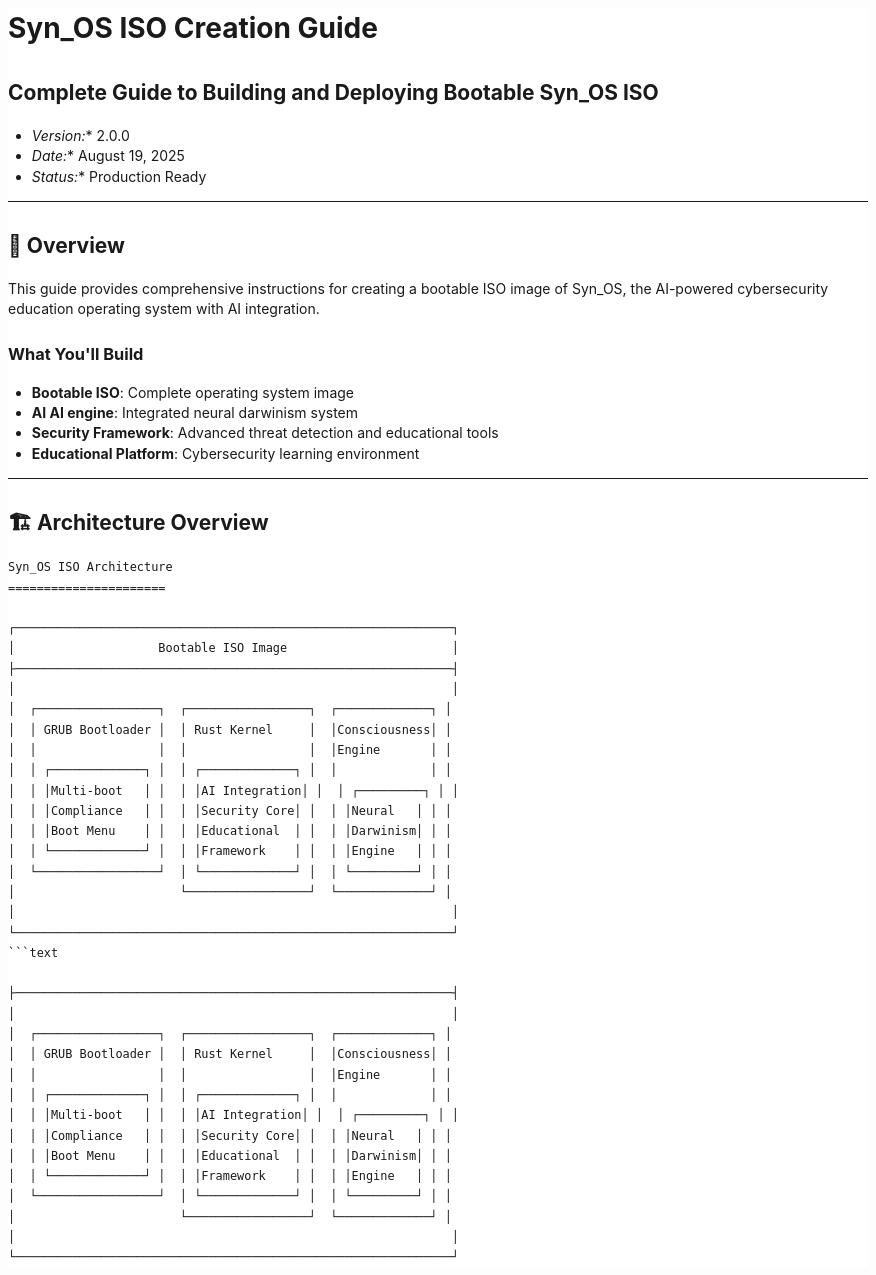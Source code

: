 # Syn_OS ISO Creation Guide

## Complete Guide to Building and Deploying Bootable Syn_OS ISO

* *Version:** 2.0.0
* *Date:** August 19, 2025
* *Status:** Production Ready

- --

## 🎯 Overview

This guide provides comprehensive instructions for creating a bootable ISO image of Syn_OS, the AI-powered cybersecurity education operating system with AI integration.

### What You'll Build

- **Bootable ISO**: Complete operating system image
- **AI AI engine**: Integrated neural darwinism system
- **Security Framework**: Advanced threat detection and educational tools
- **Educational Platform**: Cybersecurity learning environment

- --

## 🏗️ Architecture Overview

```text
Syn_OS ISO Architecture
======================

┌─────────────────────────────────────────────────────────────┐
│                    Bootable ISO Image                       │
├─────────────────────────────────────────────────────────────┤
│                                                             │
│  ┌─────────────────┐  ┌─────────────────┐  ┌─────────────┐ │
│  │ GRUB Bootloader │  │ Rust Kernel     │  │Consciousness│ │
│  │                 │  │                 │  │Engine       │ │
│  │ ┌─────────────┐ │  │ ┌─────────────┐ │  │             │ │
│  │ │Multi-boot   │ │  │ │AI Integration│ │  │ ┌─────────┐ │ │
│  │ │Compliance   │ │  │ │Security Core│ │  │ │Neural   │ │ │
│  │ │Boot Menu    │ │  │ │Educational  │ │  │ │Darwinism│ │ │
│  │ └─────────────┘ │  │ │Framework    │ │  │ │Engine   │ │ │
│  └─────────────────┘  │ └─────────────┘ │  │ └─────────┘ │ │
│                       └─────────────────┘  └─────────────┘ │
│                                                             │
└─────────────────────────────────────────────────────────────┘
```text

├─────────────────────────────────────────────────────────────┤
│                                                             │
│  ┌─────────────────┐  ┌─────────────────┐  ┌─────────────┐ │
│  │ GRUB Bootloader │  │ Rust Kernel     │  │Consciousness│ │
│  │                 │  │                 │  │Engine       │ │
│  │ ┌─────────────┐ │  │ ┌─────────────┐ │  │             │ │
│  │ │Multi-boot   │ │  │ │AI Integration│ │  │ ┌─────────┐ │ │
│  │ │Compliance   │ │  │ │Security Core│ │  │ │Neural   │ │ │
│  │ │Boot Menu    │ │  │ │Educational  │ │  │ │Darwinism│ │ │
│  │ └─────────────┘ │  │ │Framework    │ │  │ │Engine   │ │ │
│  └─────────────────┘  │ └─────────────┘ │  │ └─────────┘ │ │
│                       └─────────────────┘  └─────────────┘ │
│                                                             │
└─────────────────────────────────────────────────────────────┘
```